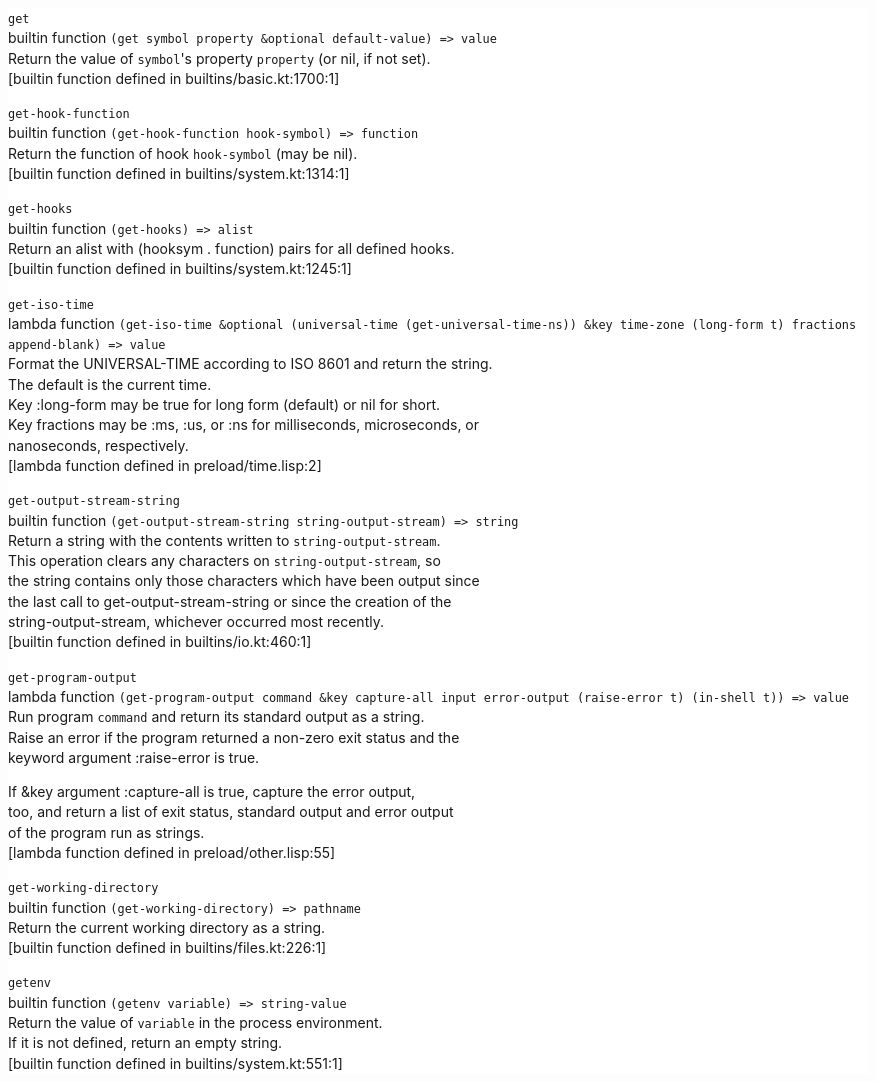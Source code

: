 `get`  
builtin function `(get symbol property &optional default-value) => value`  
Return the value of `symbol`'s property `property` (or nil, if not set).  
[builtin function defined in builtins/basic.kt:1700:1]

`get-hook-function`  
builtin function `(get-hook-function hook-symbol) => function`  
Return the function of hook `hook-symbol` (may be nil).  
[builtin function defined in builtins/system.kt:1314:1]

`get-hooks`  
builtin function `(get-hooks) => alist`  
Return an alist with (hooksym . function) pairs for all defined hooks.  
[builtin function defined in builtins/system.kt:1245:1]

`get-iso-time`  
lambda function `(get-iso-time &optional (universal-time (get-universal-time-ns)) &key time-zone (long-form t) fractions append-blank) => value`  
Format the UNIVERSAL-TIME according to ISO 8601 and return the string.  
The default is the current time.  
Key :long-form may be true for long form (default) or nil for short.  
Key fractions may be :ms, :us, or :ns for milliseconds, microseconds, or  
nanoseconds, respectively.  
[lambda function defined in preload/time.lisp:2]

`get-output-stream-string`  
builtin function `(get-output-stream-string string-output-stream) => string`  
Return a string with the contents written to `string-output-stream`.  
This operation clears any characters on `string-output-stream`, so  
the string contains only those characters which have been output since  
the last call to get-output-stream-string or since the creation of the  
string-output-stream, whichever occurred most recently.  
[builtin function defined in builtins/io.kt:460:1]

`get-program-output`  
lambda function `(get-program-output command &key capture-all input error-output (raise-error t) (in-shell t)) => value`  
Run program `command` and return its standard output as a string.  
Raise an error if the program returned a non-zero exit status and the  
keyword argument :raise-error is true.  
  
If &key argument :capture-all is true, capture the error output,  
too, and return a list of exit status, standard output and error output  
of the program run as strings.  
[lambda function defined in preload/other.lisp:55]

`get-working-directory`  
builtin function `(get-working-directory) => pathname`  
Return the current working directory as a string.  
[builtin function defined in builtins/files.kt:226:1]

`getenv`  
builtin function `(getenv variable) => string-value`  
Return the value of `variable` in the process environment.  
If it is not defined, return an empty string.  
[builtin function defined in builtins/system.kt:551:1]
